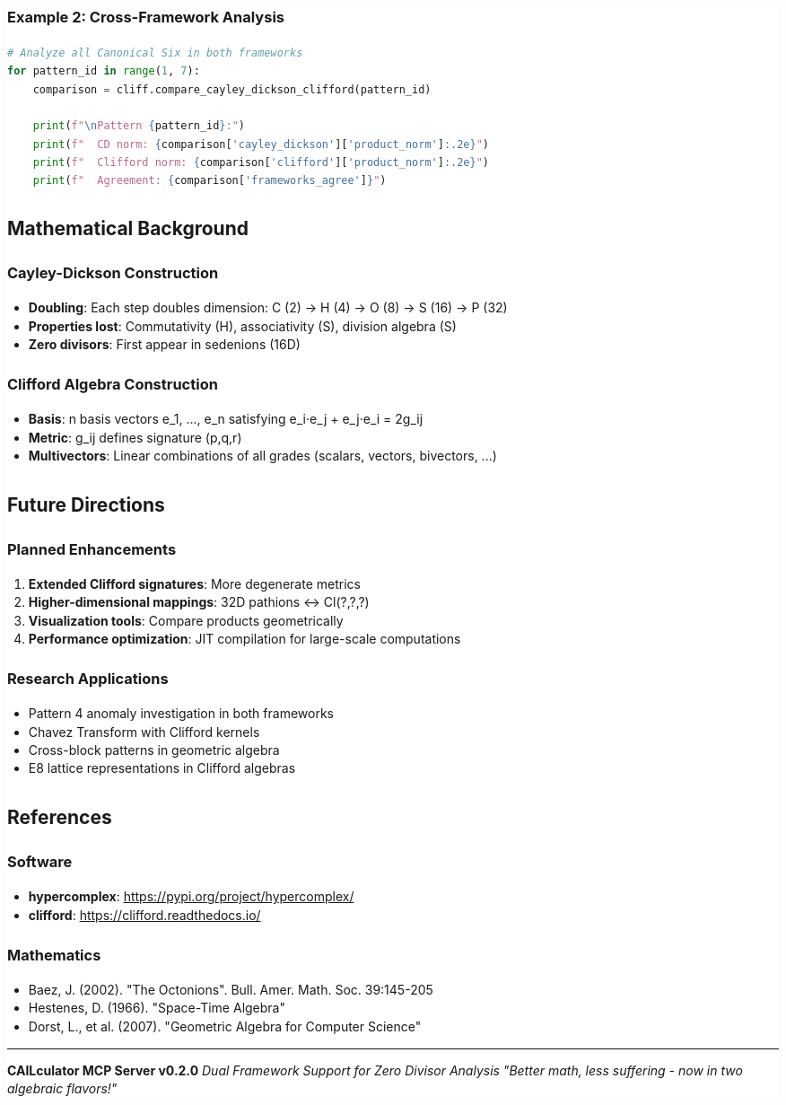 ### Example 2: Cross-Framework Analysis
```python
# Analyze all Canonical Six in both frameworks
for pattern_id in range(1, 7):
    comparison = cliff.compare_cayley_dickson_clifford(pattern_id)

    print(f"\nPattern {pattern_id}:")
    print(f"  CD norm: {comparison['cayley_dickson']['product_norm']:.2e}")
    print(f"  Clifford norm: {comparison['clifford']['product_norm']:.2e}")
    print(f"  Agreement: {comparison['frameworks_agree']}")
```

## Mathematical Background

### Cayley-Dickson Construction
- **Doubling**: Each step doubles dimension: C (2) → H (4) → O (8) → S (16) → P (32)
- **Properties lost**: Commutativity (H), associativity (S), division algebra (S)
- **Zero divisors**: First appear in sedenions (16D)

### Clifford Algebra Construction
- **Basis**: n basis vectors e_1, ..., e_n satisfying e_i·e_j + e_j·e_i = 2g_ij
- **Metric**: g_ij defines signature (p,q,r)
- **Multivectors**: Linear combinations of all grades (scalars, vectors, bivectors, ...)

## Future Directions

### Planned Enhancements
1. **Extended Clifford signatures**: More degenerate metrics
2. **Higher-dimensional mappings**: 32D pathions ↔ Cl(?,?,?)
3. **Visualization tools**: Compare products geometrically
4. **Performance optimization**: JIT compilation for large-scale computations

### Research Applications
- Pattern 4 anomaly investigation in both frameworks
- Chavez Transform with Clifford kernels
- Cross-block patterns in geometric algebra
- E8 lattice representations in Clifford algebras

## References

### Software
- **hypercomplex**: https://pypi.org/project/hypercomplex/
- **clifford**: https://clifford.readthedocs.io/

### Mathematics
- Baez, J. (2002). "The Octonions". Bull. Amer. Math. Soc. 39:145-205
- Hestenes, D. (1966). "Space-Time Algebra"
- Dorst, L., et al. (2007). "Geometric Algebra for Computer Science"

---

**CAILculator MCP Server v0.2.0**
*Dual Framework Support for Zero Divisor Analysis*
*"Better math, less suffering - now in two algebraic flavors!"*
